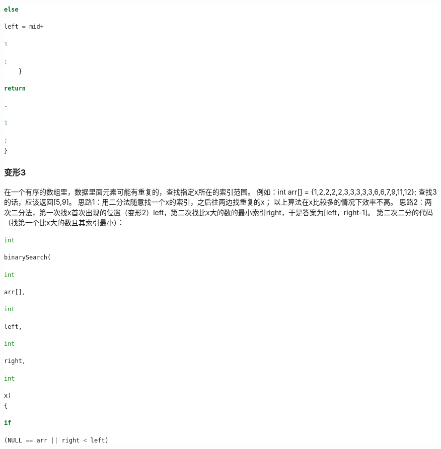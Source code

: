 ```python
```
```python
else
```
```python
left = mid+
```
```python
1
```
```python
;
    }
```
```python
return
```
```python
-
```
```python
1
```
```python
;
}
```
### 变形3
在一个有序的数组里，数据里面元素可能有重复的，查找指定x所在的索引范围。
例如：int arr[] = {1,2,2,2,2,3,3,3,3,3,6,6,7,9,11,12}; 查找3的话，应该返回[5,9]。
思路1：用二分法随意找一个x的索引，之后往两边找重复的x；
以上算法在x比较多的情况下效率不高。
思路2：两次二分法，第一次找x首次出现的位置（变形2）left，第二次找比x大的数的最小索引right，于是答案为[left，right-1]。
第二次二分的代码（找第一个比x大的数且其索引最小）：
```python
int
```
```python
binarySearch(
```
```python
int
```
```python
arr[],
```
```python
int
```
```python
left,
```
```python
int
```
```python
right,
```
```python
int
```
```python
x)
{
```
```python
if
```
```python
(NULL == arr || right < left)
```